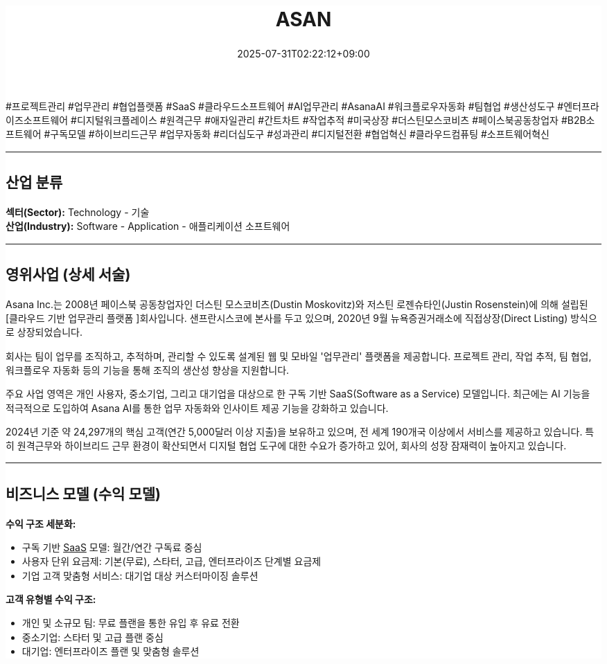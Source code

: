 ﻿---
title: "ASAN"
date: 2025-07-31T02:22:12+09:00
lastmod: 2025-07-31T02:22:12+09:00
type: docs
sidebar:
  open: true
weight: 88
---
<div style="display:none">
  <meta property="article:published_time" content="2025-07-30T17:22:12Z" />
  <meta property="article:modified_time" content="2025-07-30T17:22:12Z" />
</div>
#프로젝트관리 #업무관리 #협업플랫폼 #SaaS #클라우드소프트웨어 #AI업무관리 #AsanaAI #워크플로우자동화 #팀협업 #생산성도구 #엔터프라이즈소프트웨어 #디지털워크플레이스 #원격근무 #애자일관리 #간트차트 #작업추적 #미국상장 #더스틴모스코비츠 #페이스북공동창업자 #B2B소프트웨어 #구독모델 #하이브리드근무 #업무자동화 #리더십도구 #성과관리 #디지털전환 #협업혁신 #클라우드컴퓨팅 #소프트웨어혁신

---

## 산업 분류

**섹터(Sector):** Technology - 기술  
**산업(Industry):** Software - Application - 애플리케이션 소프트웨어

---

## 영위사업 (상세 서술)

Asana Inc.는 2008년 페이스북 공동창업자인 더스틴 모스코비츠(Dustin Moskovitz)와 저스틴 로젠슈타인(Justin Rosenstein)에 의해 설립된 [클라우드 기반 업무관리 플랫폼 ]회사입니다. 샌프란시스코에 본사를 두고 있으며, 2020년 9월 뉴욕증권거래소에 직접상장(Direct Listing) 방식으로 상장되었습니다.

회사는 팀이 업무를 조직하고, 추적하며, 관리할 수 있도록 설계된 웹 및 모바일 '업무관리' 플랫폼을 제공합니다. 프로젝트 관리, 작업 추적, 팀 협업, 워크플로우 자동화 등의 기능을 통해 조직의 생산성 향상을 지원합니다.

주요 사업 영역은 개인 사용자, 중소기업, 그리고 대기업을 대상으로 한 구독 기반 SaaS(Software as a Service) 모델입니다. 최근에는 AI 기능을 적극적으로 도입하여 Asana AI를 통한 업무 자동화와 인사이트 제공 기능을 강화하고 있습니다.

2024년 기준 약 24,297개의 핵심 고객(연간 5,000달러 이상 지출)을 보유하고 있으며, 전 세계 190개국 이상에서 서비스를 제공하고 있습니다. 특히 원격근무와 하이브리드 근무 환경이 확산되면서 디지털 협업 도구에 대한 수요가 증가하고 있어, 회사의 성장 잠재력이 높아지고 있습니다.

---

## 비즈니스 모델 (수익 모델)

**수익 구조 세분화:**

- 구독 기반 [SaaS](/industry-study/saas/) 모델: 월간/연간 구독료 중심
- 사용자 단위 요금제: 기본(무료), 스타터, 고급, 엔터프라이즈 단계별 요금제
- 기업 고객 맞춤형 서비스: 대기업 대상 커스터마이징 솔루션

**고객 유형별 수익 구조:**

- 개인 및 소규모 팀: 무료 플랜을 통한 유입 후 유료 전환
- 중소기업: 스타터 및 고급 플랜 중심
- 대기업: 엔터프라이즈 플랜 및 맞춤형 솔루션
